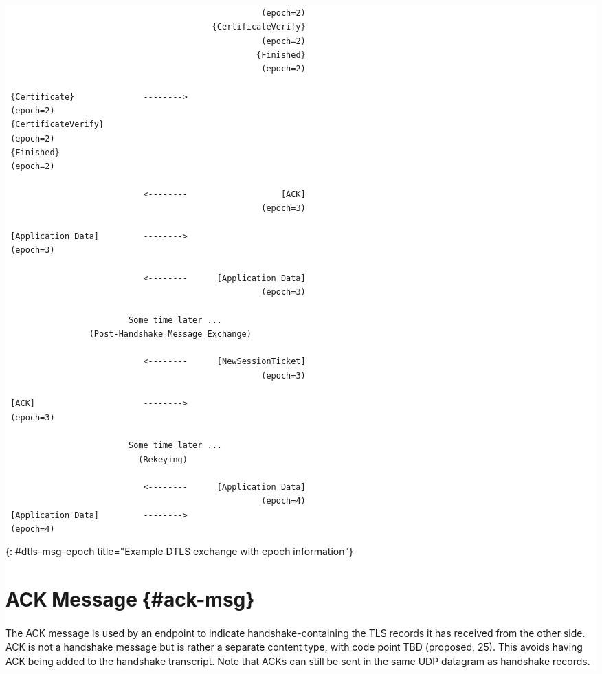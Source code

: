 ~~~~
                                                    (epoch=2)
                                          {CertificateVerify}
                                                    (epoch=2)
                                                   {Finished}
                                                    (epoch=2)

 {Certificate}              -------->
 (epoch=2)
 {CertificateVerify}
 (epoch=2)
 {Finished}
 (epoch=2)

                            <--------                   [ACK]
                                                    (epoch=3)

 [Application Data]         -------->
 (epoch=3)

                            <--------      [Application Data]
                                                    (epoch=3)

                         Some time later ...
                 (Post-Handshake Message Exchange)

                            <--------      [NewSessionTicket]
                                                    (epoch=3)

 [ACK]                      -------->
 (epoch=3)

                         Some time later ...
                           (Rekeying)

                            <--------      [Application Data]
                                                    (epoch=4)
 [Application Data]         -------->
 (epoch=4)
~~~~
{: #dtls-msg-epoch title="Example DTLS exchange with epoch information"}


# ACK Message {#ack-msg}

The ACK message is used by an endpoint to indicate handshake-containing
the TLS records it has received from the other side. ACK is not
a handshake message but is rather a separate content type,
with code point TBD (proposed, 25). This avoids having ACK being added
to the handshake transcript. Note that ACKs can still be
sent in the same UDP datagram as handshake records.

